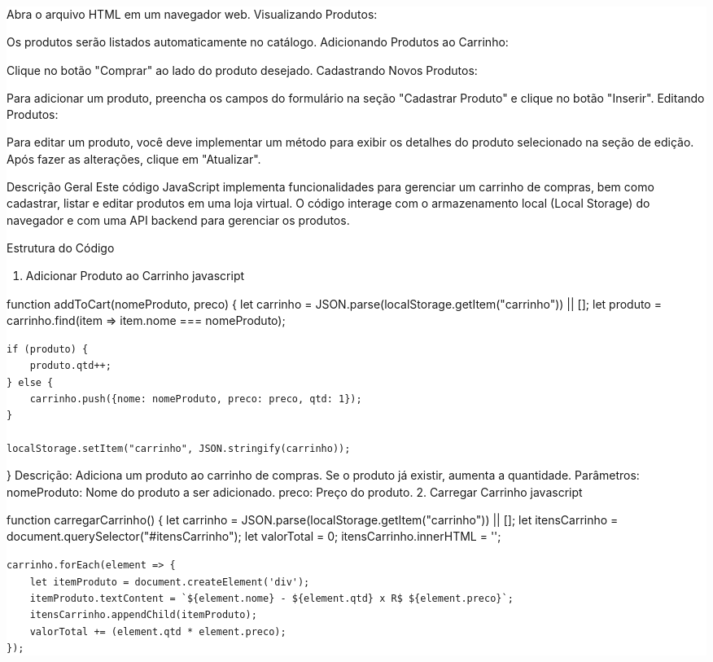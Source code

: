 Abra o arquivo HTML em um navegador web.
Visualizando Produtos:

Os produtos serão listados automaticamente no catálogo.
Adicionando Produtos ao Carrinho:

Clique no botão "Comprar" ao lado do produto desejado.
Cadastrando Novos Produtos:

Para adicionar um produto, preencha os campos do formulário na seção "Cadastrar Produto" e clique no botão "Inserir".
Editando Produtos:

Para editar um produto, você deve implementar um método para exibir os detalhes do produto selecionado na seção de edição. Após fazer as alterações, clique em "Atualizar".

Descrição Geral
Este código JavaScript implementa funcionalidades para gerenciar um carrinho de compras, bem como cadastrar, listar e editar produtos em uma loja virtual. O código interage com o armazenamento local (Local Storage) do navegador e com uma API backend para gerenciar os produtos.

Estrutura do Código
1. Adicionar Produto ao Carrinho
javascript

function addToCart(nomeProduto, preco) {
    let carrinho = JSON.parse(localStorage.getItem("carrinho")) || [];
    let produto = carrinho.find(item => item.nome === nomeProduto);
    
    if (produto) {
        produto.qtd++;
    } else {
        carrinho.push({nome: nomeProduto, preco: preco, qtd: 1});
    }

    localStorage.setItem("carrinho", JSON.stringify(carrinho));
}
Descrição: Adiciona um produto ao carrinho de compras. Se o produto já existir, aumenta a quantidade.
Parâmetros:
nomeProduto: Nome do produto a ser adicionado.
preco: Preço do produto.
2. Carregar Carrinho
javascript

function carregarCarrinho() {
    let carrinho = JSON.parse(localStorage.getItem("carrinho")) || [];
    let itensCarrinho = document.querySelector("#itensCarrinho");
    let valorTotal = 0;
    itensCarrinho.innerHTML = '';

    carrinho.forEach(element => {
        let itemProduto = document.createElement('div');
        itemProduto.textContent = `${element.nome} - ${element.qtd} x R$ ${element.preco}`;
        itensCarrinho.appendChild(itemProduto);
        valorTotal += (element.qtd * element.preco);
    });
    